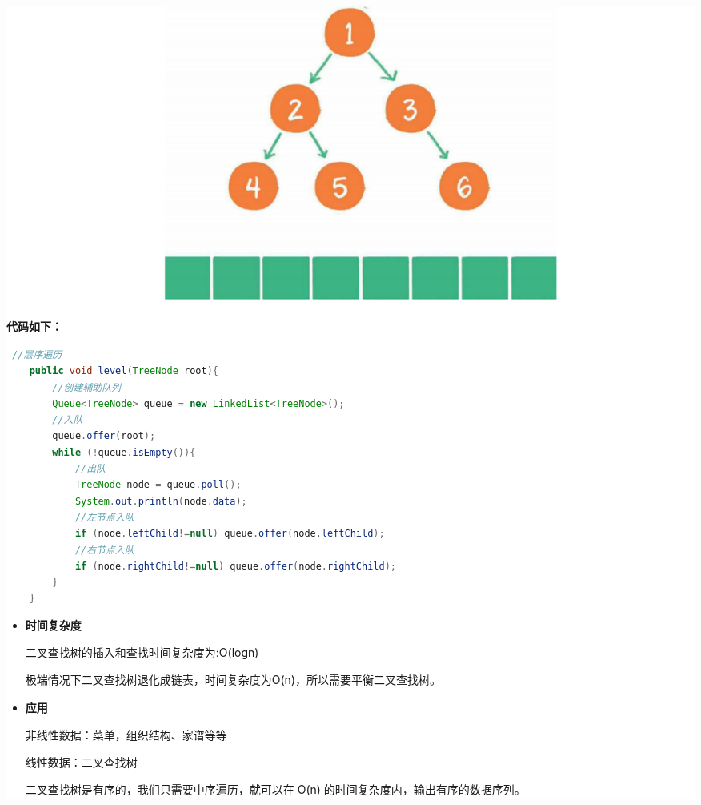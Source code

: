 ![](../img/data-structure/data-img-77.png)

**代码如下：**

```java
 //层序遍历
    public void level(TreeNode root){
        //创建辅助队列
        Queue<TreeNode> queue = new LinkedList<TreeNode>();
        //入队
        queue.offer(root);
        while (!queue.isEmpty()){
            //出队
            TreeNode node = queue.poll();
            System.out.println(node.data);
            //左节点入队
            if (node.leftChild!=null) queue.offer(node.leftChild);
            //右节点入队
            if (node.rightChild!=null) queue.offer(node.rightChild);
        }
    }
```

- **时间复杂度**

  二叉查找树的插入和查找时间复杂度为:O(logn)

  极端情况下二叉查找树退化成链表，时间复杂度为O(n)，所以需要平衡二叉查找树。

- **应用**

  非线性数据：菜单，组织结构、家谱等等

  线性数据：二叉查找树

  二叉查找树是有序的，我们只需要中序遍历，就可以在 O(n) 的时间复杂度内，输出有序的数据序列。
